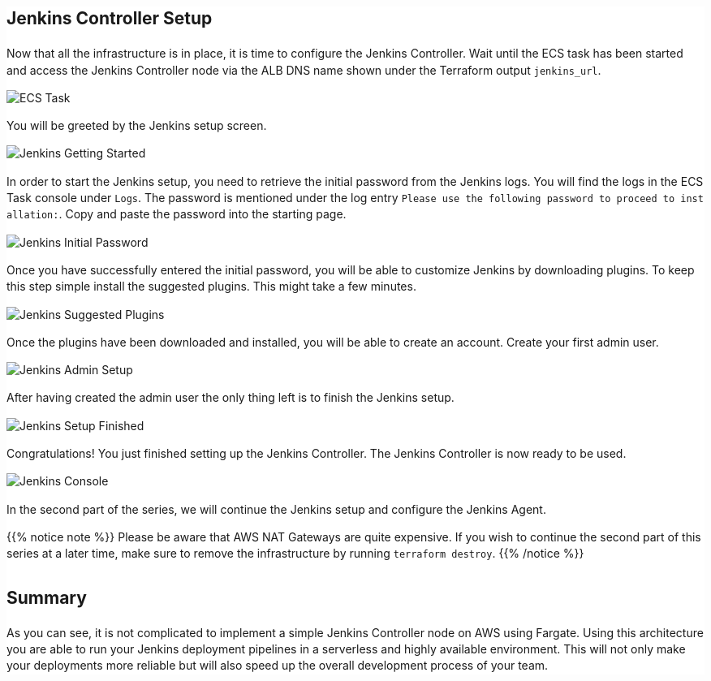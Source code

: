 ## Jenkins Controller Setup

Now that all the infrastructure is in place, it is time to configure the Jenkins Controller. Wait until the ECS task has been started and access the Jenkins Controller node via the ALB DNS name shown under the Terraform output `jenkins_url`.

![ECS Task](/img/2023/05/serverless-jenkins-on-ecs-ecs-task.png)

You will be greeted by the Jenkins setup screen.

![Jenkins Getting Started](/img/2023/05/serverless-jenkins-on-ecs-jenkins-get-started.png)

In order to start the Jenkins setup, you need to retrieve the initial password from the Jenkins logs. You will find the logs in the ECS Task console under `Logs`. The password is mentioned under the log entry `Please use the following password to proceed to installation:`. Copy and paste the password into the starting page.

![Jenkins Initial Password](/img/2023/05/serverless-jenkins-on-ecs-jenkins-initial-password.png)

Once you have successfully entered the initial password, you will be able to customize Jenkins by downloading plugins. To keep this step simple install the suggested plugins. This might take a few minutes.

![Jenkins Suggested Plugins](/img/2023/05/serverless-jenkins-on-ecs-jenkins-suggested-plugins.png)

Once the plugins have been downloaded and installed, you will be able to create an account. Create your first admin user.

![Jenkins Admin Setup](/img/2023/05/serverless-jenkins-on-ecs-jenkins-admin.png)

After having created the admin user the only thing left is to finish the Jenkins setup.

![Jenkins Setup Finished](/img/2023/05/serverless-jenkins-on-ecs-jenkins-finished.png)

Congratulations! You just finished setting up the Jenkins Controller. The Jenkins Controller is now ready to be used.

![Jenkins Console](/img/2023/05/serverless-jenkins-on-ecs-jenkins-console.png)

In the second part of the series, we will continue the Jenkins setup and configure the Jenkins Agent.

{{% notice note %}}
Please be aware that AWS NAT Gateways are quite expensive. If you wish to continue the second part of this series at a later time, make sure to remove the infrastructure by running `terraform destroy`.
{{% /notice %}}

## Summary

As you can see, it is not complicated to implement a simple Jenkins Controller node on AWS using Fargate. Using this architecture you are able to run your Jenkins deployment pipelines in a serverless and highly available environment. This will not only make your deployments more reliable but will also speed up the overall development process of your team.
